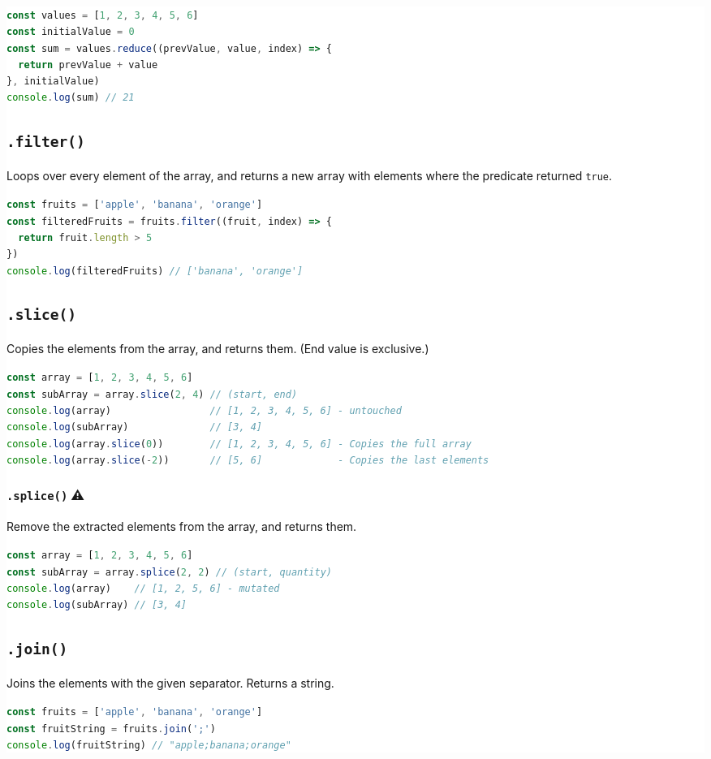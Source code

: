 ```javascript
const values = [1, 2, 3, 4, 5, 6]
const initialValue = 0
const sum = values.reduce((prevValue, value, index) => {
  return prevValue + value
}, initialValue)
console.log(sum) // 21
```

## `.filter()`

Loops over every element of the array, and returns a new array with elements where the predicate returned `true`.

```javascript
const fruits = ['apple', 'banana', 'orange']
const filteredFruits = fruits.filter((fruit, index) => {
  return fruit.length > 5
})
console.log(filteredFruits) // ['banana', 'orange']
```

## `.slice()`

Copies the elements from the array, and returns them.
(End value is exclusive.)

```javascript
const array = [1, 2, 3, 4, 5, 6]
const subArray = array.slice(2, 4) // (start, end)
console.log(array)                 // [1, 2, 3, 4, 5, 6] - untouched
console.log(subArray)              // [3, 4]
console.log(array.slice(0))        // [1, 2, 3, 4, 5, 6] - Copies the full array
console.log(array.slice(-2))       // [5, 6]             - Copies the last elements
```

### `.splice()` ⚠️

Remove the extracted elements from the array, and returns them.

```javascript
const array = [1, 2, 3, 4, 5, 6]
const subArray = array.splice(2, 2) // (start, quantity)
console.log(array)    // [1, 2, 5, 6] - mutated
console.log(subArray) // [3, 4]
```

## `.join()`

Joins the elements with the given separator. Returns a string.

```javascript
const fruits = ['apple', 'banana', 'orange']
const fruitString = fruits.join(';')
console.log(fruitString) // "apple;banana;orange"
```

